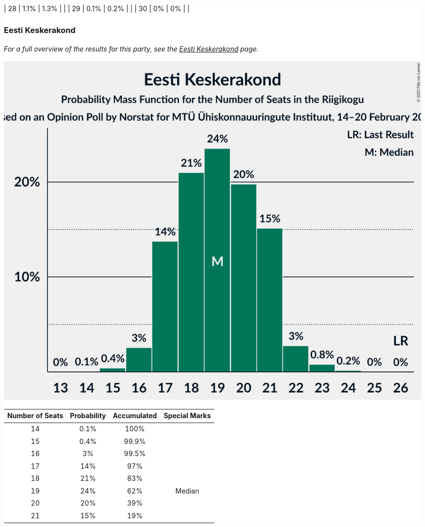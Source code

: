 | 28 | 1.1% | 1.3% |  |
| 29 | 0.1% | 0.2% |  |
| 30 | 0% | 0% |  |

### Eesti Keskerakond

*For a full overview of the results for this party, see the [Eesti Keskerakond](party-eestikeskerakond.html) page.*

![Graph with seats probability mass function not yet produced](2023-02-20-Norstat-seats-pmf-eestikeskerakond.png "Seats Probability Mass Function")

| Number of Seats | Probability | Accumulated | Special Marks |
|:---------------:|:-----------:|:-----------:|:-------------:|
| 14 | 0.1% | 100% |  |
| 15 | 0.4% | 99.9% |  |
| 16 | 3% | 99.5% |  |
| 17 | 14% | 97% |  |
| 18 | 21% | 83% |  |
| 19 | 24% | 62% | Median |
| 20 | 20% | 39% |  |
| 21 | 15% | 19% |  |